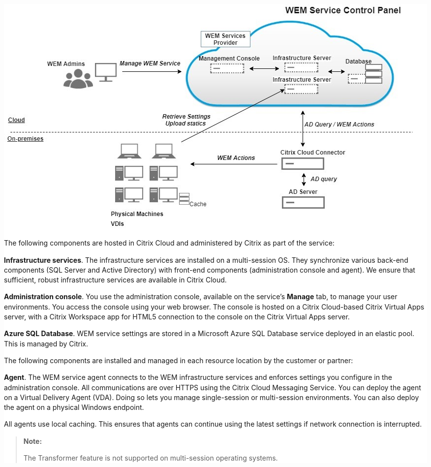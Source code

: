 ![WEM architecture](/en-us/tech-zone/design/media/reference-architecture_citrix-workspace-environment-management-service_002.png)

The following components are hosted in Citrix Cloud and administered by Citrix as part of the service:

**Infrastructure services**. The infrastructure services are installed on a multi-session OS. They synchronize various back-end components (SQL Server and Active Directory) with front-end components (administration console and agent). We ensure that sufficient, robust infrastructure services are available in Citrix Cloud.

**Administration console**. You use the administration console, available on the service’s **Manage** tab, to manage your user environments. You access the console using your web browser. The console is hosted on a Citrix Cloud-based Citrix Virtual Apps server, with a Citrix Workspace app for HTML5 connection to the console on the Citrix Virtual Apps server.

**Azure SQL Database**. WEM service settings are stored in a Microsoft Azure SQL Database service deployed in an elastic pool. This is managed by Citrix.

The following components are installed and managed in each resource location by the customer or partner:

**Agent**. The WEM service agent connects to the WEM infrastructure services and enforces settings you configure in the administration console. All communications are over HTTPS using the Citrix Cloud Messaging Service. You can deploy the agent on a Virtual Delivery Agent (VDA). Doing so lets you manage single-session or multi-session environments. You can also deploy the agent on a physical Windows endpoint.

All agents use local caching. This ensures that agents can continue using the latest settings if network connection is interrupted.

> **Note:**
>
> The Transformer feature is not supported on multi-session operating systems.
